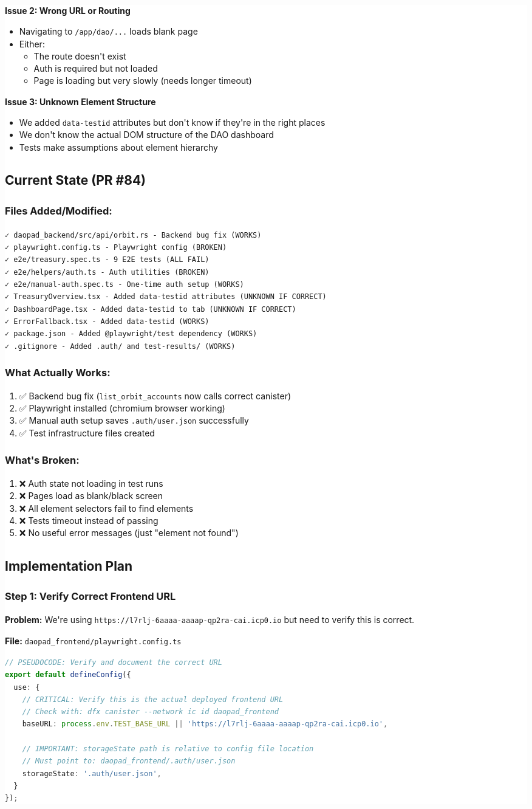 **Issue 2: Wrong URL or Routing**
- Navigating to `/app/dao/...` loads blank page
- Either:
  - The route doesn't exist
  - Auth is required but not loaded
  - Page is loading but very slowly (needs longer timeout)

**Issue 3: Unknown Element Structure**
- We added `data-testid` attributes but don't know if they're in the right places
- We don't know the actual DOM structure of the DAO dashboard
- Tests make assumptions about element hierarchy

## Current State (PR #84)

### Files Added/Modified:
```
✓ daopad_backend/src/api/orbit.rs - Backend bug fix (WORKS)
✓ playwright.config.ts - Playwright config (BROKEN)
✓ e2e/treasury.spec.ts - 9 E2E tests (ALL FAIL)
✓ e2e/helpers/auth.ts - Auth utilities (BROKEN)
✓ e2e/manual-auth.spec.ts - One-time auth setup (WORKS)
✓ TreasuryOverview.tsx - Added data-testid attributes (UNKNOWN IF CORRECT)
✓ DashboardPage.tsx - Added data-testid to tab (UNKNOWN IF CORRECT)
✓ ErrorFallback.tsx - Added data-testid (WORKS)
✓ package.json - Added @playwright/test dependency (WORKS)
✓ .gitignore - Added .auth/ and test-results/ (WORKS)
```

### What Actually Works:
1. ✅ Backend bug fix (`list_orbit_accounts` now calls correct canister)
2. ✅ Playwright installed (chromium browser working)
3. ✅ Manual auth setup saves `.auth/user.json` successfully
4. ✅ Test infrastructure files created

### What's Broken:
1. ❌ Auth state not loading in test runs
2. ❌ Pages load as blank/black screen
3. ❌ All element selectors fail to find elements
4. ❌ Tests timeout instead of passing
5. ❌ No useful error messages (just "element not found")

## Implementation Plan

### Step 1: Verify Correct Frontend URL

**Problem:** We're using `https://l7rlj-6aaaa-aaaap-qp2ra-cai.icp0.io` but need to verify this is correct.

**File:** `daopad_frontend/playwright.config.ts`

```typescript
// PSEUDOCODE: Verify and document the correct URL
export default defineConfig({
  use: {
    // CRITICAL: Verify this is the actual deployed frontend URL
    // Check with: dfx canister --network ic id daopad_frontend
    baseURL: process.env.TEST_BASE_URL || 'https://l7rlj-6aaaa-aaaap-qp2ra-cai.icp0.io',

    // IMPORTANT: storageState path is relative to config file location
    // Must point to: daopad_frontend/.auth/user.json
    storageState: '.auth/user.json',
  }
});
```